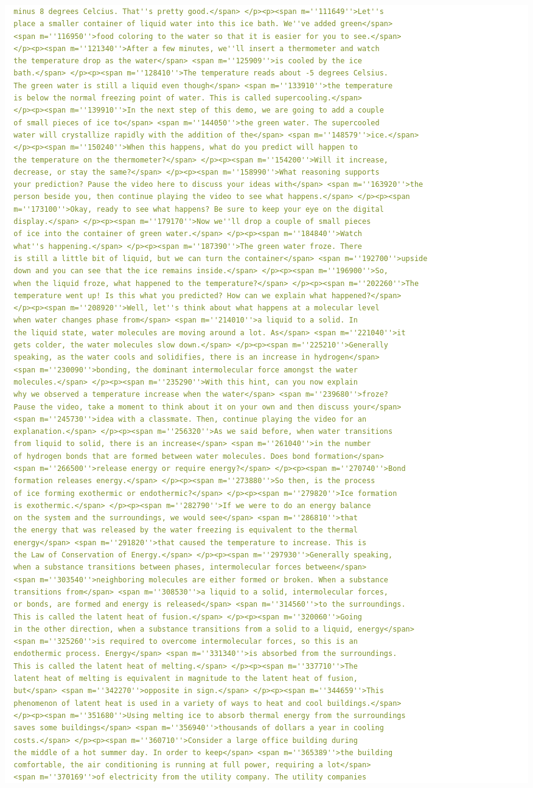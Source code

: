 ```yaml
  minus 8 degrees Celcius. That''s pretty good.</span> </p><p><span m=''111649''>Let''s
  place a smaller container of liquid water into this ice bath. We''ve added green</span>
  <span m=''116950''>food coloring to the water so that it is easier for you to see.</span>
  </p><p><span m=''121340''>After a few minutes, we''ll insert a thermometer and watch
  the temperature drop as the water</span> <span m=''125909''>is cooled by the ice
  bath.</span> </p><p><span m=''128410''>The temperature reads about -5 degrees Celsius.
  The green water is still a liquid even though</span> <span m=''133910''>the temperature
  is below the normal freezing point of water. This is called supercooling.</span>
  </p><p><span m=''139910''>In the next step of this demo, we are going to add a couple
  of small pieces of ice to</span> <span m=''144050''>the green water. The supercooled
  water will crystallize rapidly with the addition of the</span> <span m=''148579''>ice.</span>
  </p><p><span m=''150240''>When this happens, what do you predict will happen to
  the temperature on the thermometer?</span> </p><p><span m=''154200''>Will it increase,
  decrease, or stay the same?</span> </p><p><span m=''158990''>What reasoning supports
  your prediction? Pause the video here to discuss your ideas with</span> <span m=''163920''>the
  person beside you, then continue playing the video to see what happens.</span> </p><p><span
  m=''173100''>Okay, ready to see what happens? Be sure to keep your eye on the digital
  display.</span> </p><p><span m=''179170''>Now we''ll drop a couple of small pieces
  of ice into the container of green water.</span> </p><p><span m=''184840''>Watch
  what''s happening.</span> </p><p><span m=''187390''>The green water froze. There
  is still a little bit of liquid, but we can turn the container</span> <span m=''192700''>upside
  down and you can see that the ice remains inside.</span> </p><p><span m=''196900''>So,
  when the liquid froze, what happened to the temperature?</span> </p><p><span m=''202260''>The
  temperature went up! Is this what you predicted? How can we explain what happened?</span>
  </p><p><span m=''208920''>Well, let''s think about what happens at a molecular level
  when water changes phase from</span> <span m=''214010''>a liquid to a solid. In
  the liquid state, water molecules are moving around a lot. As</span> <span m=''221040''>it
  gets colder, the water molecules slow down.</span> </p><p><span m=''225210''>Generally
  speaking, as the water cools and solidifies, there is an increase in hydrogen</span>
  <span m=''230090''>bonding, the dominant intermolecular force amongst the water
  molecules.</span> </p><p><span m=''235290''>With this hint, can you now explain
  why we observed a temperature increase when the water</span> <span m=''239680''>froze?
  Pause the video, take a moment to think about it on your own and then discuss your</span>
  <span m=''245730''>idea with a classmate. Then, continue playing the video for an
  explanation.</span> </p><p><span m=''256320''>As we said before, when water transitions
  from liquid to solid, there is an increase</span> <span m=''261040''>in the number
  of hydrogen bonds that are formed between water molecules. Does bond formation</span>
  <span m=''266500''>release energy or require energy?</span> </p><p><span m=''270740''>Bond
  formation releases energy.</span> </p><p><span m=''273880''>So then, is the process
  of ice forming exothermic or endothermic?</span> </p><p><span m=''279820''>Ice formation
  is exothermic.</span> </p><p><span m=''282790''>If we were to do an energy balance
  on the system and the surroundings, we would see</span> <span m=''286810''>that
  the energy that was released by the water freezing is equivalent to the thermal
  energy</span> <span m=''291820''>that caused the temperature to increase. This is
  the Law of Conservation of Energy.</span> </p><p><span m=''297930''>Generally speaking,
  when a substance transitions between phases, intermolecular forces between</span>
  <span m=''303540''>neighboring molecules are either formed or broken. When a substance
  transitions from</span> <span m=''308530''>a liquid to a solid, intermolecular forces,
  or bonds, are formed and energy is released</span> <span m=''314560''>to the surroundings.
  This is called the latent heat of fusion.</span> </p><p><span m=''320060''>Going
  in the other direction, when a substance transitions from a solid to a liquid, energy</span>
  <span m=''325260''>is required to overcome intermolecular forces, so this is an
  endothermic process. Energy</span> <span m=''331340''>is absorbed from the surroundings.
  This is called the latent heat of melting.</span> </p><p><span m=''337710''>The
  latent heat of melting is equivalent in magnitude to the latent heat of fusion,
  but</span> <span m=''342270''>opposite in sign.</span> </p><p><span m=''344659''>This
  phenomenon of latent heat is used in a variety of ways to heat and cool buildings.</span>
  </p><p><span m=''351680''>Using melting ice to absorb thermal energy from the surroundings
  saves some buildings</span> <span m=''356940''>thousands of dollars a year in cooling
  costs.</span> </p><p><span m=''360710''>Consider a large office building during
  the middle of a hot summer day. In order to keep</span> <span m=''365389''>the building
  comfortable, the air conditioning is running at full power, requiring a lot</span>
  <span m=''370169''>of electricity from the utility company. The utility companies
```
